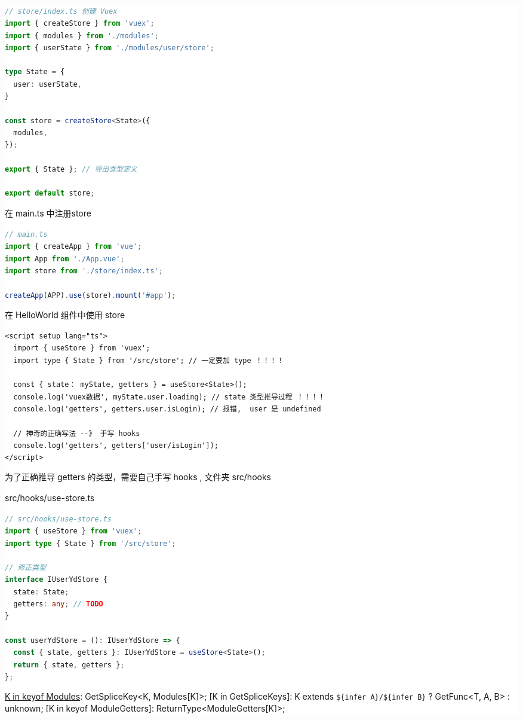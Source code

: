 ```typescript
// store/index.ts 创建 Vuex
import { createStore } from 'vuex';
import { modules } from './modules';
import { userState } from './modules/user/store';

type State = {
  user: userState,
}

const store = createStore<State>({
  modules,
});

export { State }; // 导出类型定义

export default store;

```

在 main.ts  中注册store

```ts
// main.ts 
import { createApp } from 'vue';
import App from './App.vue';
import store from './store/index.ts';

createApp(APP).use(store).mount('#app');
```



在 HelloWorld 组件中使用 store

```vue
<script setup lang="ts">
  import { useStore } from 'vuex';
  import type { State } from '/src/store'; // 一定要加 type ！！！！
  
  const { state： myState, getters } = useStore<State>();
  console.log('vuex数据', myState.user.loading); // state 类型推导过程 ！！！！
  console.log('getters', getters.user.isLogin); // 报错,  user 是 undefined
  
  // 神奇的正确写法 --》 手写 hooks
  console.log('getters', getters['user/isLogin']);
</script>
```

为了正确推导 getters 的类型，需要自己手写 hooks , 文件夹 src/hooks

src/hooks/use-store.ts

```typescript
// src/hooks/use-store.ts
import { useStore } from 'vuex';
import type { State } from '/src/store';

// 修正类型
interface IUserYdStore {
  state: State;
  getters: any; // TODO
}

const userYdStore = (): IUserYdStore => {
  const { state, getters }: IUserYdStore = useStore<State>();
  return { state, getters };
};

```

  [K in keyof Modules]: GetGetter<Modules[K]>;
  [K in keyof Modules]: GetSpliceKey<K, Modules[K]>;
  [K in GetSpliceKeys<T>]: K extends `${infer A}/${infer B}` ? GetFunc<T, A, B> : unknown;
  [K in keyof ModuleGetters]: ReturnType<ModuleGetters[K]>;